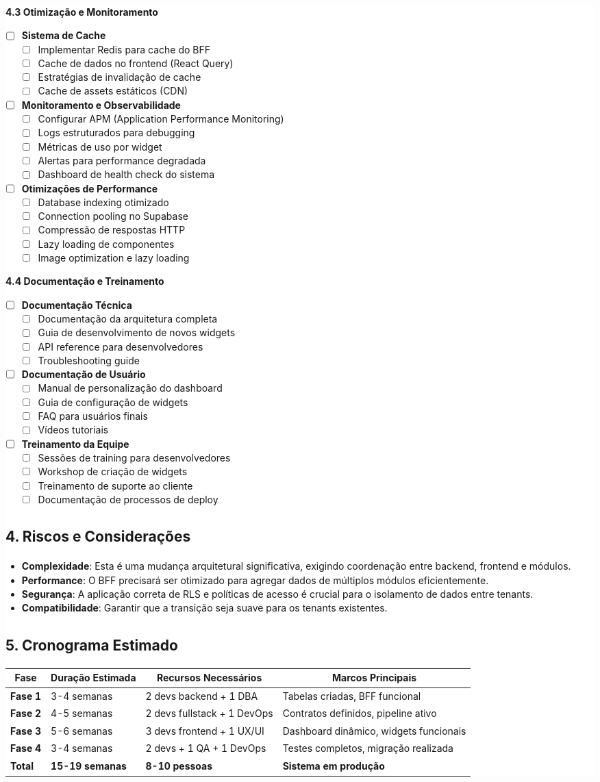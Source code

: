 **4.3 Otimização e Monitoramento**

- [ ] **Sistema de Cache**
  - [ ] Implementar Redis para cache do BFF
  - [ ] Cache de dados no frontend (React Query)
  - [ ] Estratégias de invalidação de cache
  - [ ] Cache de assets estáticos (CDN)
- [ ] **Monitoramento e Observabilidade**
  - [ ] Configurar APM (Application Performance Monitoring)
  - [ ] Logs estruturados para debugging
  - [ ] Métricas de uso por widget
  - [ ] Alertas para performance degradada
  - [ ] Dashboard de health check do sistema
- [ ] **Otimizações de Performance**
  - [ ] Database indexing otimizado
  - [ ] Connection pooling no Supabase
  - [ ] Compressão de respostas HTTP
  - [ ] Lazy loading de componentes
  - [ ] Image optimization e lazy loading

**4.4 Documentação e Treinamento**

- [ ] **Documentação Técnica**
  - [ ] Documentação da arquitetura completa
  - [ ] Guia de desenvolvimento de novos widgets
  - [ ] API reference para desenvolvedores
  - [ ] Troubleshooting guide
- [ ] **Documentação de Usuário**
  - [ ] Manual de personalização do dashboard
  - [ ] Guia de configuração de widgets
  - [ ] FAQ para usuários finais
  - [ ] Vídeos tutoriais
- [ ] **Treinamento da Equipe**
  - [ ] Sessões de training para desenvolvedores
  - [ ] Workshop de criação de widgets
  - [ ] Treinamento de suporte ao cliente
  - [ ] Documentação de processos de deploy

## 4. Riscos e Considerações

- **Complexidade**: Esta é uma mudança arquitetural significativa, exigindo coordenação entre backend, frontend e módulos.
- **Performance**: O BFF precisará ser otimizado para agregar dados de múltiplos módulos eficientemente.
- **Segurança**: A aplicação correta de RLS e políticas de acesso é crucial para o isolamento de dados entre tenants.
- **Compatibilidade**: Garantir que a transição seja suave para os tenants existentes.

## 5. Cronograma Estimado

| Fase       | Duração Estimada  | Recursos Necessários        | Marcos Principais                      |
| ---------- | ----------------- | --------------------------- | -------------------------------------- |
| **Fase 1** | 3-4 semanas       | 2 devs backend + 1 DBA      | Tabelas criadas, BFF funcional         |
| **Fase 2** | 4-5 semanas       | 2 devs fullstack + 1 DevOps | Contratos definidos, pipeline ativo    |
| **Fase 3** | 5-6 semanas       | 3 devs frontend + 1 UX/UI   | Dashboard dinâmico, widgets funcionais |
| **Fase 4** | 3-4 semanas       | 2 devs + 1 QA + 1 DevOps    | Testes completos, migração realizada   |
| **Total**  | **15-19 semanas** | **8-10 pessoas**            | **Sistema em produção**                |
